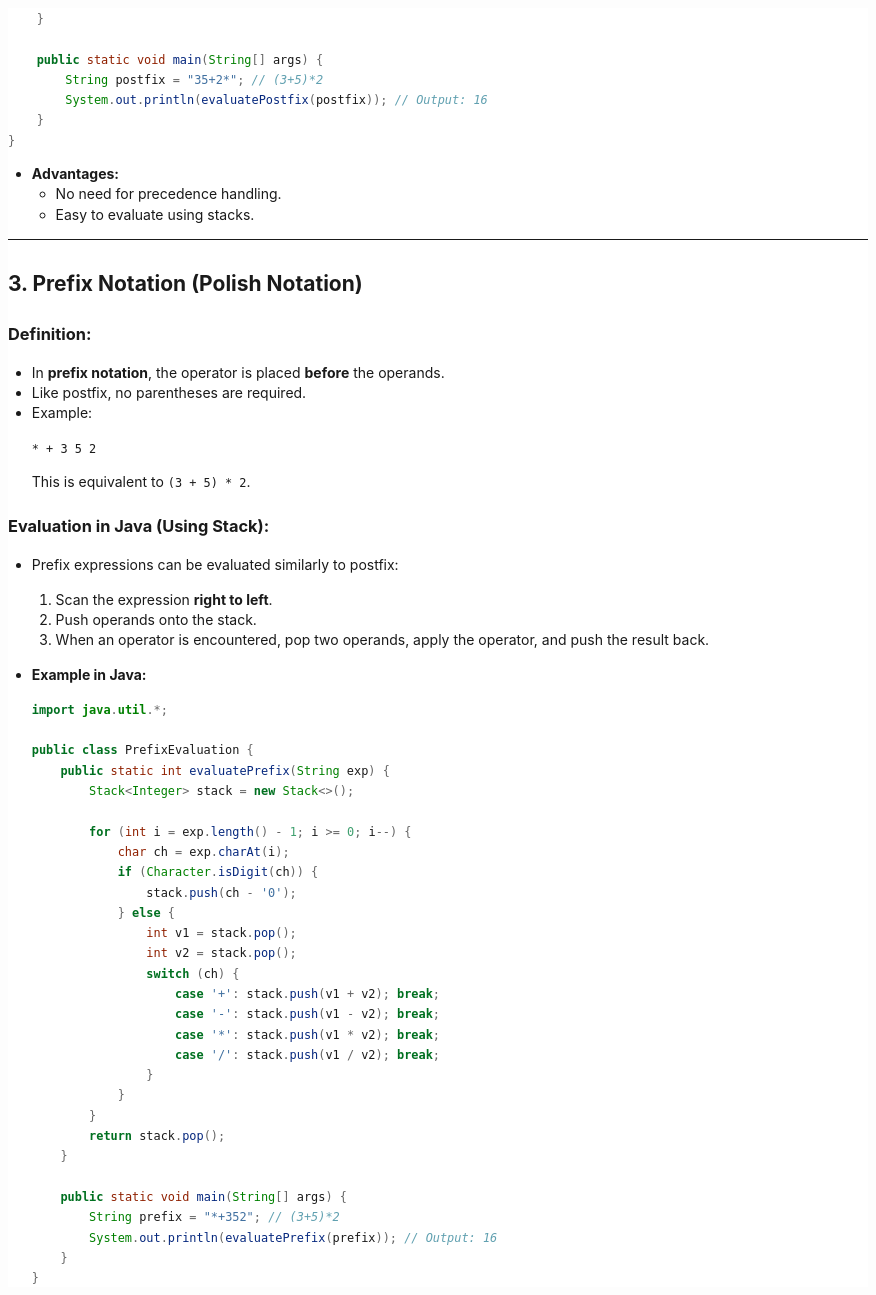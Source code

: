   ```java
      }

      public static void main(String[] args) {
          String postfix = "35+2*"; // (3+5)*2
          System.out.println(evaluatePostfix(postfix)); // Output: 16
      }
  }
  ```
- **Advantages:**
  - No need for precedence handling.
  - Easy to evaluate using stacks.

---

## **3. Prefix Notation (Polish Notation)**  
### **Definition:**  
- In **prefix notation**, the operator is placed **before** the operands.  
- Like postfix, no parentheses are required.  
- Example:  
  ```
  * + 3 5 2
  ```
  This is equivalent to `(3 + 5) * 2`.

### **Evaluation in Java (Using Stack):**  
- Prefix expressions can be evaluated similarly to postfix:
  1. Scan the expression **right to left**.
  2. Push operands onto the stack.
  3. When an operator is encountered, pop two operands, apply the operator, and push the result back.

- **Example in Java:**  
  ```java
  import java.util.*;

  public class PrefixEvaluation {
      public static int evaluatePrefix(String exp) {
          Stack<Integer> stack = new Stack<>();

          for (int i = exp.length() - 1; i >= 0; i--) {
              char ch = exp.charAt(i);
              if (Character.isDigit(ch)) {
                  stack.push(ch - '0');
              } else {
                  int v1 = stack.pop();
                  int v2 = stack.pop();
                  switch (ch) {
                      case '+': stack.push(v1 + v2); break;
                      case '-': stack.push(v1 - v2); break;
                      case '*': stack.push(v1 * v2); break;
                      case '/': stack.push(v1 / v2); break;
                  }
              }
          }
          return stack.pop();
      }

      public static void main(String[] args) {
          String prefix = "*+352"; // (3+5)*2
          System.out.println(evaluatePrefix(prefix)); // Output: 16
      }
  }
  ```
